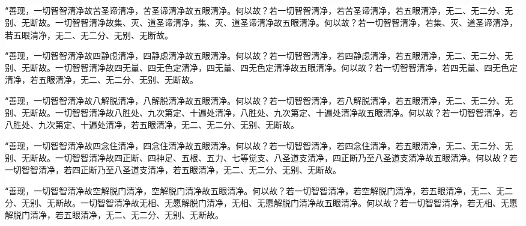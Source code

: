 “善现，一切智智清净故苦圣谛清净，苦圣谛清净故五眼清净。何以故？若一切智智清净，若苦圣谛清净，若五眼清净，无二、无二分、无别、无断故。一切智智清净故集、灭、道圣谛清净，集、灭、道圣谛清净故五眼清净。何以故？若一切智智清净，若集、灭、道圣谛清净，若五眼清净，无二、无二分、无别、无断故。  

“善现，一切智智清净故四静虑清净，四静虑清净故五眼清净。何以故？若一切智智清净，若四静虑清净，若五眼清净，无二、无二分、无别、无断故。一切智智清净故四无量、四无色定清净，四无量、四无色定清净故五眼清净。何以故？若一切智智清净，若四无量、四无色定清净，若五眼清净，无二、无二分、无别、无断故。  

“善现，一切智智清净故八解脱清净，八解脱清净故五眼清净。何以故？若一切智智清净，若八解脱清净，若五眼清净，无二、无二分、无别、无断故。一切智智清净故八胜处、九次第定、十遍处清净，八胜处、九次第定、十遍处清净故五眼清净。何以故？若一切智智清净，若八胜处、九次第定、十遍处清净，若五眼清净，无二、无二分、无别、无断故。  

“善现，一切智智清净故四念住清净，四念住清净故五眼清净。何以故？若一切智智清净，若四念住清净，若五眼清净，无二、无二分、无别、无断故。一切智智清净故四正断、四神足、五根、五力、七等觉支、八圣道支清净，四正断乃至八圣道支清净故五眼清净。何以故？若一切智智清净，若四正断乃至八圣道支清净，若五眼清净，无二、无二分、无别、无断故。  

“善现，一切智智清净故空解脱门清净，空解脱门清净故五眼清净。何以故？若一切智智清净，若空解脱门清净，若五眼清净，无二、无二分、无别、无断故。一切智智清净故无相、无愿解脱门清净，无相、无愿解脱门清净故五眼清净。何以故？若一切智智清净，若无相、无愿解脱门清净，若五眼清净，无二、无二分、无别、无断故。  

